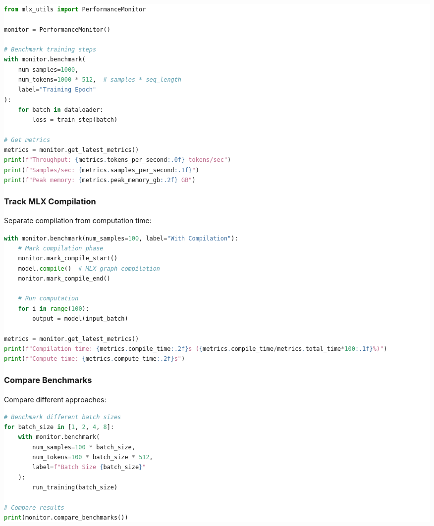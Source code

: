 ```python
from mlx_utils import PerformanceMonitor

monitor = PerformanceMonitor()

# Benchmark training steps
with monitor.benchmark(
    num_samples=1000,
    num_tokens=1000 * 512,  # samples * seq_length
    label="Training Epoch"
):
    for batch in dataloader:
        loss = train_step(batch)

# Get metrics
metrics = monitor.get_latest_metrics()
print(f"Throughput: {metrics.tokens_per_second:.0f} tokens/sec")
print(f"Samples/sec: {metrics.samples_per_second:.1f}")
print(f"Peak memory: {metrics.peak_memory_gb:.2f} GB")
```

### Track MLX Compilation

Separate compilation from computation time:

```python
with monitor.benchmark(num_samples=100, label="With Compilation"):
    # Mark compilation phase
    monitor.mark_compile_start()
    model.compile()  # MLX graph compilation
    monitor.mark_compile_end()
    
    # Run computation
    for i in range(100):
        output = model(input_batch)

metrics = monitor.get_latest_metrics()
print(f"Compilation time: {metrics.compile_time:.2f}s ({metrics.compile_time/metrics.total_time*100:.1f}%)")
print(f"Compute time: {metrics.compute_time:.2f}s")
```

### Compare Benchmarks

Compare different approaches:

```python
# Benchmark different batch sizes
for batch_size in [1, 2, 4, 8]:
    with monitor.benchmark(
        num_samples=100 * batch_size,
        num_tokens=100 * batch_size * 512,
        label=f"Batch Size {batch_size}"
    ):
        run_training(batch_size)

# Compare results
print(monitor.compare_benchmarks())
```
